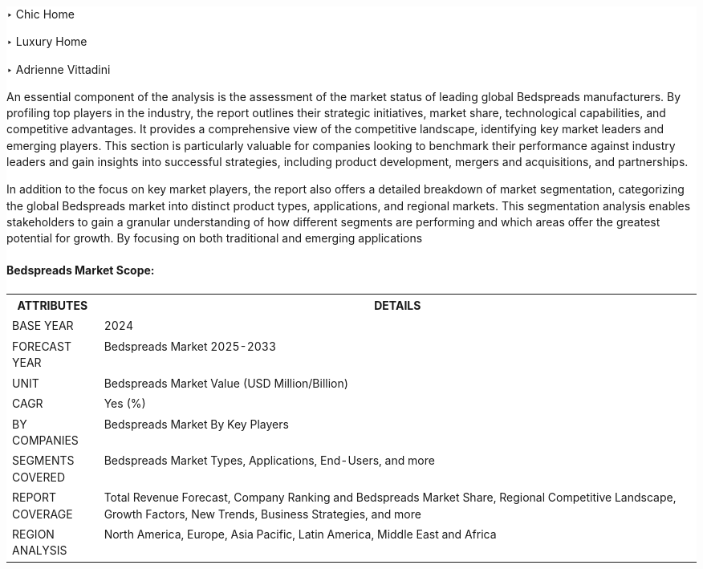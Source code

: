 ‣ Chic Home

‣ Luxury Home

‣ Adrienne Vittadini

An essential component of the analysis is the assessment of the market status of leading global Bedspreads manufacturers. By profiling top players in the industry, the report outlines their strategic initiatives, market share, technological capabilities, and competitive advantages. It provides a comprehensive view of the competitive landscape, identifying key market leaders and emerging players. This section is particularly valuable for companies looking to benchmark their performance against industry leaders and gain insights into successful strategies, including product development, mergers and acquisitions, and partnerships.

In addition to the focus on key market players, the report also offers a detailed breakdown of market segmentation, categorizing the global Bedspreads market into distinct product types, applications, and regional markets. This segmentation analysis enables stakeholders to gain a granular understanding of how different segments are performing and which areas offer the greatest potential for growth. By focusing on both traditional and emerging applications

<h4>Bedspreads Market Scope:</h4>
<table>
<tr>
<th>ATTRIBUTES</th>
<th>DETAILS</th>
</tr>
<tr>
<td>BASE YEAR</td>
<td>2024</td>
</tr>
<tr>
<td>FORECAST YEAR</td>
<td>Bedspreads Market 2025-2033</td>
</tr>
<tr>
<td>UNIT</td>
<td>Bedspreads Market Value (USD Million/Billion)</td>
<tr>
<td>CAGR</td>
<td>Yes (%)</td>
</tr>
</tr>
<tr>
<td>BY COMPANIES</td>
<td>Bedspreads Market By Key Players</td>
</tr>
<tr>
<td>SEGMENTS COVERED</td>
<td>Bedspreads Market Types, Applications, End-Users, and more</td>
</tr>
<tr>
<td>REPORT COVERAGE</td>
<td>Total Revenue Forecast, Company Ranking and Bedspreads Market Share, Regional Competitive Landscape, Growth Factors, New Trends, Business Strategies, and more</td>
</tr>
<tr>
<td>REGION ANALYSIS</td>
<td>North America, Europe, Asia Pacific, Latin America, Middle East and Africa</td>
</tr>
</table>
